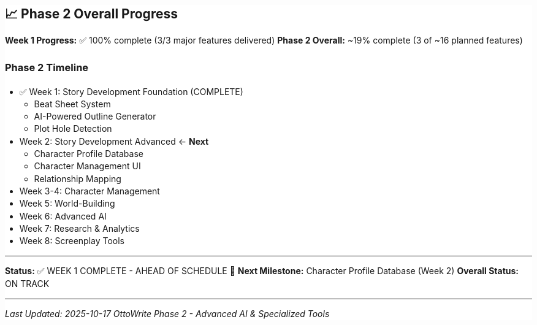 
## 📈 Phase 2 Overall Progress

**Week 1 Progress:** ✅ 100% complete (3/3 major features delivered)
**Phase 2 Overall:** ~19% complete (3 of ~16 planned features)

### Phase 2 Timeline
- ✅ Week 1: Story Development Foundation (COMPLETE)
  - Beat Sheet System
  - AI-Powered Outline Generator
  - Plot Hole Detection
- Week 2: Story Development Advanced ← **Next**
  - Character Profile Database
  - Character Management UI
  - Relationship Mapping
- Week 3-4: Character Management
- Week 5: World-Building
- Week 6: Advanced AI
- Week 7: Research & Analytics
- Week 8: Screenplay Tools

---

**Status:** ✅ WEEK 1 COMPLETE - AHEAD OF SCHEDULE 🎯
**Next Milestone:** Character Profile Database (Week 2)
**Overall Status:** ON TRACK

---

*Last Updated: 2025-10-17*
*OttoWrite Phase 2 - Advanced AI & Specialized Tools*
